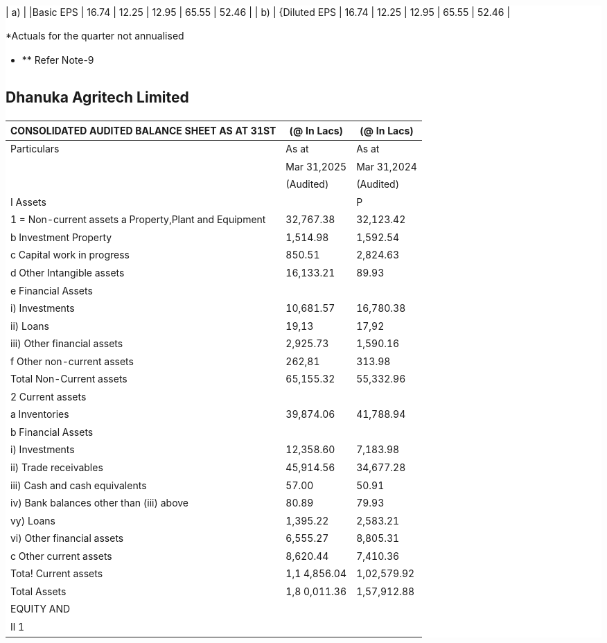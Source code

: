 | a)                                              | |Basic EPS                                                                    | 16.74                                           | 12.25                                           | 12.95                                           | 65.55                         | 52.46                         |
| b)                                              | {Diluted EPS                                                                  | 16.74                                           | 12.25                                           | 12.95                                           | 65.55                         | 52.46                         |

*Actuals  for  the quarter  not  annualised

- ** Refer  Note-9





## Dhanuka  Agritech  Limited



| CONSOLIDATED AUDITED BALANCE SHEET AS AT 31ST                                            | (@ In Lacs)   | (@ In Lacs)      |
|------------------------------------------------------------------------------------------|---------------|------------------|
| Particulars                                                                              | As at         | As at            |
|                                                                                          | Mar 31,2025   | Mar 31,2024      |
|                                                                                          | (Audited)     | (Audited)        |
| I Assets                                                                                 |               | P                |
| 1 = Non-current assets a Property,Plant and Equipment                                    | 32,767.38     | 32,123.42        |
| b Investment Property                                                                    | 1,514.98      | 1,592.54         |
| c Capital work in progress                                                               | 850.51        | 2,824.63         |
| d Other Intangible assets                                                                | 16,133.21     | 89.93            |
| e Financial Assets                                                                       |               |                  |
| i) Investments                                                                           | 10,681.57     | 16,780.38        |
| ii) Loans                                                                                | 19,13         | 17,92            |
| iii) Other financial assets                                                              | 2,925.73      | 1,590.16         |
| f Other non-current assets                                                               | 262,81        | 313.98           |
| Total Non-Current assets                                                                 | 65,155.32     | 55,332.96        |
| 2 Current assets                                                                         |               |                  |
| a Inventories                                                                            | 39,874.06     | 41,788.94        |
| b Financial Assets                                                                       |               |                  |
| i) Investments                                                                           | 12,358.60     | 7,183.98         |
| ii) Trade receivables                                                                    | 45,914.56     | 34,677.28        |
| iii) Cash and cash equivalents                                                           | 57.00         | 50.91            |
| iv) Bank balances other than (iii) above                                                 | 80.89         | 79.93            |
| vy) Loans                                                                                | 1,395.22      | 2,583.21         |
| vi) Other financial assets                                                               | 6,555.27      | 8,805.31         |
| c Other current assets                                                                   | 8,620.44      | 7,410.36         |
| Tota! Current assets                                                                     | 1,1 4,856.04  | 1,02,579.92      |
| Total Assets                                                                             | 1,8 0,011.36  | 1,57,912.88      |
| EQUITY AND                                                                               |               |                  |
| Il 1                                                                                     |               |                  |